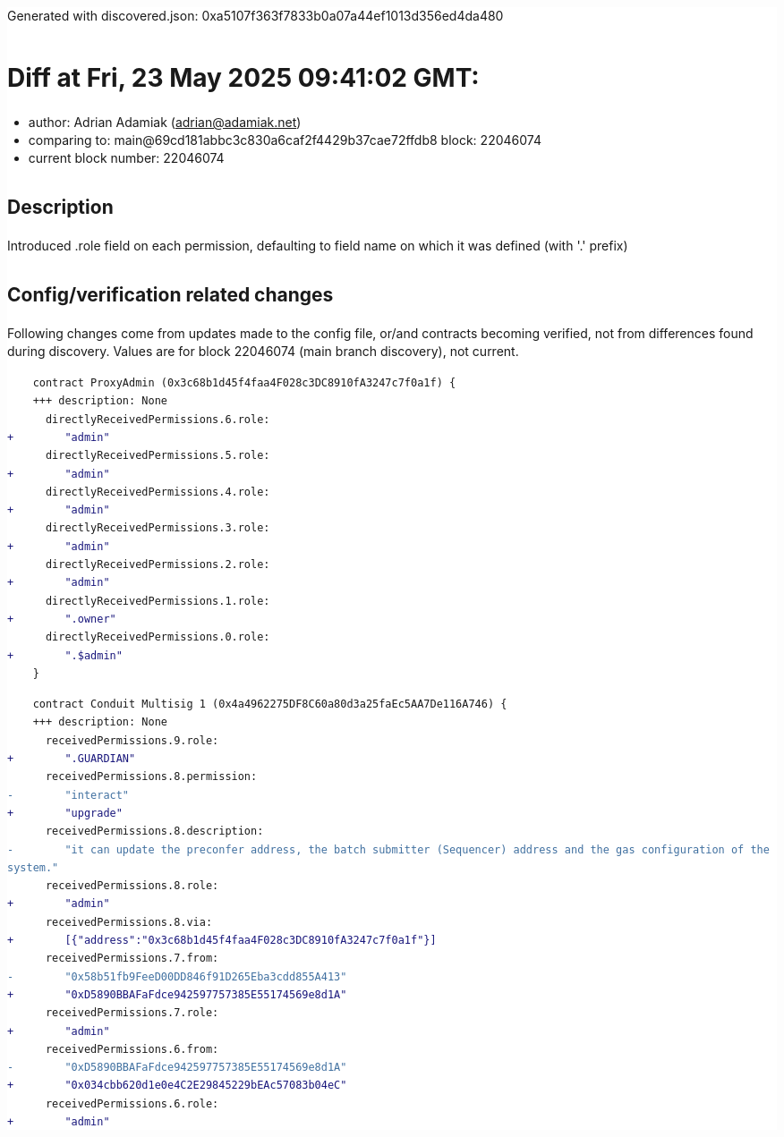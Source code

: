 Generated with discovered.json: 0xa5107f363f7833b0a07a44ef1013d356ed4da480

# Diff at Fri, 23 May 2025 09:41:02 GMT:

- author: Adrian Adamiak (<adrian@adamiak.net>)
- comparing to: main@69cd181abbc3c830a6caf2f4429b37cae72ffdb8 block: 22046074
- current block number: 22046074

## Description

Introduced .role field on each permission, defaulting to field name on which it was defined (with '.' prefix)

## Config/verification related changes

Following changes come from updates made to the config file,
or/and contracts becoming verified, not from differences found during
discovery. Values are for block 22046074 (main branch discovery), not current.

```diff
    contract ProxyAdmin (0x3c68b1d45f4faa4F028c3DC8910fA3247c7f0a1f) {
    +++ description: None
      directlyReceivedPermissions.6.role:
+        "admin"
      directlyReceivedPermissions.5.role:
+        "admin"
      directlyReceivedPermissions.4.role:
+        "admin"
      directlyReceivedPermissions.3.role:
+        "admin"
      directlyReceivedPermissions.2.role:
+        "admin"
      directlyReceivedPermissions.1.role:
+        ".owner"
      directlyReceivedPermissions.0.role:
+        ".$admin"
    }
```

```diff
    contract Conduit Multisig 1 (0x4a4962275DF8C60a80d3a25faEc5AA7De116A746) {
    +++ description: None
      receivedPermissions.9.role:
+        ".GUARDIAN"
      receivedPermissions.8.permission:
-        "interact"
+        "upgrade"
      receivedPermissions.8.description:
-        "it can update the preconfer address, the batch submitter (Sequencer) address and the gas configuration of the system."
      receivedPermissions.8.role:
+        "admin"
      receivedPermissions.8.via:
+        [{"address":"0x3c68b1d45f4faa4F028c3DC8910fA3247c7f0a1f"}]
      receivedPermissions.7.from:
-        "0x58b51fb9FeeD00DD846f91D265Eba3cdd855A413"
+        "0xD5890BBAFaFdce942597757385E55174569e8d1A"
      receivedPermissions.7.role:
+        "admin"
      receivedPermissions.6.from:
-        "0xD5890BBAFaFdce942597757385E55174569e8d1A"
+        "0x034cbb620d1e0e4C2E29845229bEAc57083b04eC"
      receivedPermissions.6.role:
+        "admin"
```